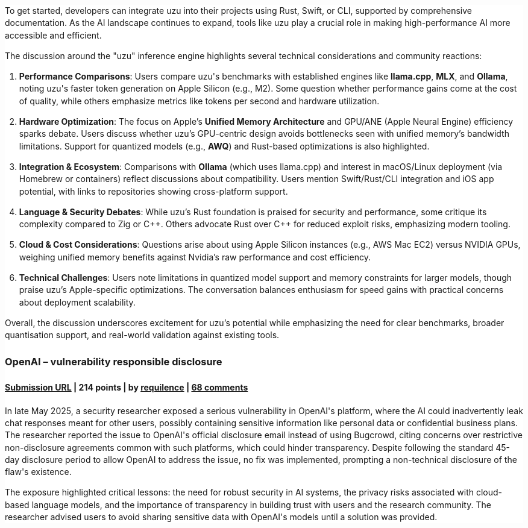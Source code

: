 To get started, developers can integrate uzu into their projects using Rust, Swift, or CLI, supported by comprehensive documentation. As the AI landscape continues to expand, tools like uzu play a crucial role in making high-performance AI more accessible and efficient.

The discussion around the "uzu" inference engine highlights several technical considerations and community reactions:

1. **Performance Comparisons**: Users compare uzu's benchmarks with established engines like **llama.cpp**, **MLX**, and **Ollama**, noting uzu's faster token generation on Apple Silicon (e.g., M2). Some question whether performance gains come at the cost of quality, while others emphasize metrics like tokens per second and hardware utilization.

2. **Hardware Optimization**: The focus on Apple’s **Unified Memory Architecture** and GPU/ANE (Apple Neural Engine) efficiency sparks debate. Users discuss whether uzu’s GPU-centric design avoids bottlenecks seen with unified memory’s bandwidth limitations. Support for quantized models (e.g., **AWQ**) and Rust-based optimizations is also highlighted.

3. **Integration & Ecosystem**: Comparisons with **Ollama** (which uses llama.cpp) and interest in macOS/Linux deployment (via Homebrew or containers) reflect discussions about compatibility. Users mention Swift/Rust/CLI integration and iOS app potential, with links to repositories showing cross-platform support.

4. **Language & Security Debates**: While uzu’s Rust foundation is praised for security and performance, some critique its complexity compared to Zig or C++. Others advocate Rust over C++ for reduced exploit risks, emphasizing modern tooling.

5. **Cloud & Cost Considerations**: Questions arise about using Apple Silicon instances (e.g., AWS Mac EC2) versus NVIDIA GPUs, weighing unified memory benefits against Nvidia’s raw performance and cost efficiency.

6. **Technical Challenges**: Users note limitations in quantized model support and memory constraints for larger models, though praise uzu’s Apple-specific optimizations. The conversation balances enthusiasm for speed gains with practical concerns about deployment scalability.

Overall, the discussion underscores excitement for uzu’s potential while emphasizing the need for clear benchmarks, broader quantisation support, and real-world validation against existing tools.

### OpenAI – vulnerability responsible disclosure

#### [Submission URL](https://requilence.any.org/open-ai-vulnerability-responsible-disclosure) | 214 points | by [requilence](https://news.ycombinator.com/user?id=requilence) | [68 comments](https://news.ycombinator.com/item?id=44577018)

In late May 2025, a security researcher exposed a serious vulnerability in OpenAI's platform, where the AI could inadvertently leak chat responses meant for other users, possibly containing sensitive information like personal data or confidential business plans. The researcher reported the issue to OpenAI's official disclosure email instead of using Bugcrowd, citing concerns over restrictive non-disclosure agreements common with such platforms, which could hinder transparency. Despite following the standard 45-day disclosure period to allow OpenAI to address the issue, no fix was implemented, prompting a non-technical disclosure of the flaw's existence.

The exposure highlighted critical lessons: the need for robust security in AI systems, the privacy risks associated with cloud-based language models, and the importance of transparency in building trust with users and the research community. The researcher advised users to avoid sharing sensitive data with OpenAI's models until a solution was provided.
